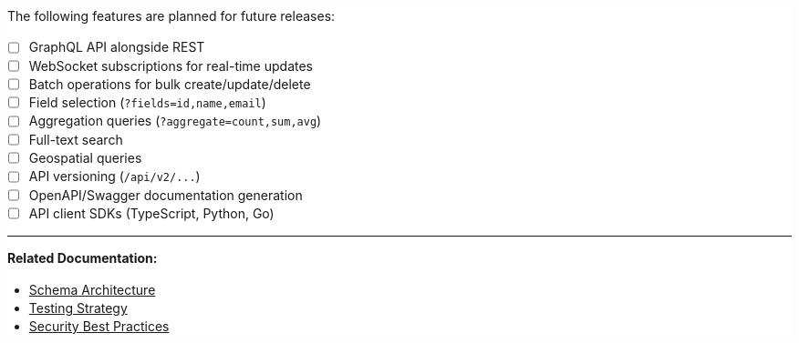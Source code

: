 The following features are planned for future releases:

- [ ] GraphQL API alongside REST
- [ ] WebSocket subscriptions for real-time updates
- [ ] Batch operations for bulk create/update/delete
- [ ] Field selection (`?fields=id,name,email`)
- [ ] Aggregation queries (`?aggregate=count,sum,avg`)
- [ ] Full-text search
- [ ] Geospatial queries
- [ ] API versioning (`/api/v2/...`)
- [ ] OpenAPI/Swagger documentation generation
- [ ] API client SDKs (TypeScript, Python, Go)

---

**Related Documentation:**

- [Schema Architecture](./layer-based-architecture.md)
- [Testing Strategy](./testing-strategy.md)
- [Security Best Practices](./security-best-practices.md)
